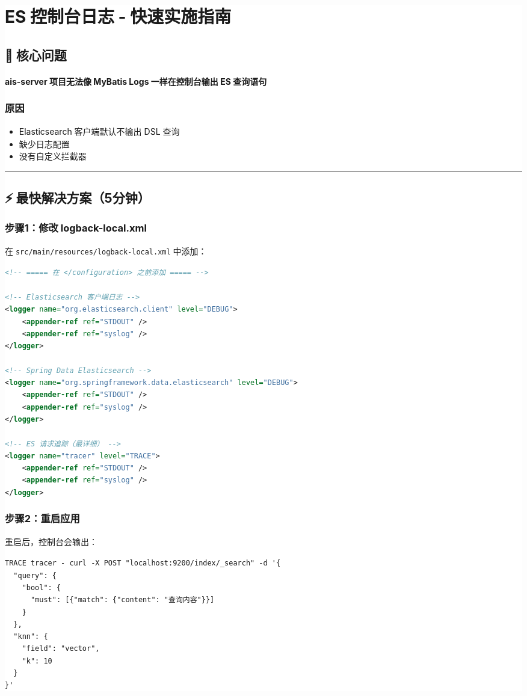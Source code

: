 # ES 控制台日志 - 快速实施指南

## 🎯 核心问题

**ais-server 项目无法像 MyBatis Logs 一样在控制台输出 ES 查询语句**

### 原因
- Elasticsearch 客户端默认不输出 DSL 查询
- 缺少日志配置
- 没有自定义拦截器

---

## ⚡ 最快解决方案（5分钟）

### 步骤1：修改 logback-local.xml

在 `src/main/resources/logback-local.xml` 中添加：

```xml
<!-- ===== 在 </configuration> 之前添加 ===== -->

<!-- Elasticsearch 客户端日志 -->
<logger name="org.elasticsearch.client" level="DEBUG">
    <appender-ref ref="STDOUT" />
    <appender-ref ref="syslog" />
</logger>

<!-- Spring Data Elasticsearch -->
<logger name="org.springframework.data.elasticsearch" level="DEBUG">
    <appender-ref ref="STDOUT" />
    <appender-ref ref="syslog" />
</logger>

<!-- ES 请求追踪（最详细） -->
<logger name="tracer" level="TRACE">
    <appender-ref ref="STDOUT" />
    <appender-ref ref="syslog" />
</logger>
```

### 步骤2：重启应用

重启后，控制台会输出：

```
TRACE tracer - curl -X POST "localhost:9200/index/_search" -d '{
  "query": {
    "bool": {
      "must": [{"match": {"content": "查询内容"}}]
    }
  },
  "knn": {
    "field": "vector",
    "k": 10
  }
}'
```
